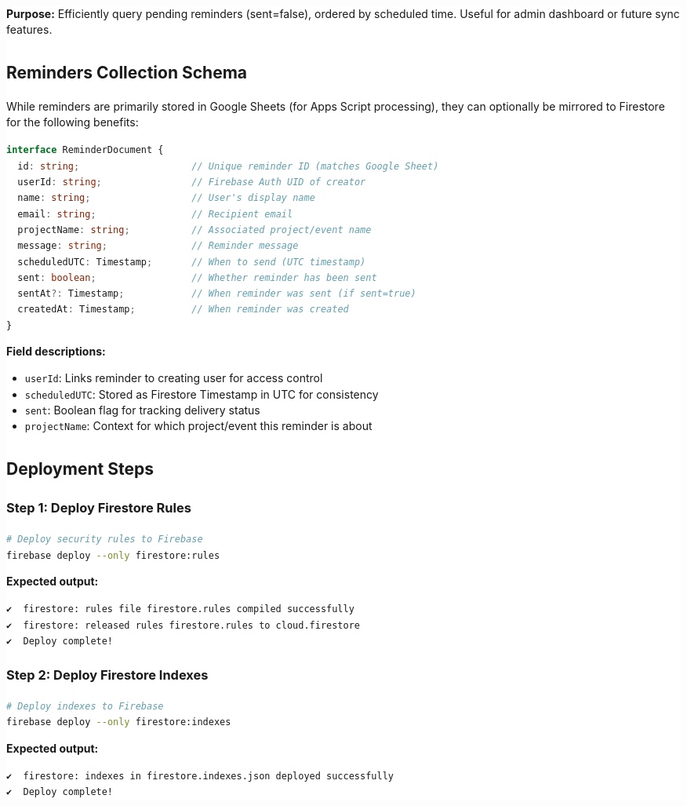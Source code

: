 **Purpose:** Efficiently query pending reminders (sent=false), ordered by scheduled time. Useful for admin dashboard or future sync features.

## Reminders Collection Schema

While reminders are primarily stored in Google Sheets (for Apps Script processing), they can optionally be mirrored to Firestore for the following benefits:

```typescript
interface ReminderDocument {
  id: string;                    // Unique reminder ID (matches Google Sheet)
  userId: string;                // Firebase Auth UID of creator
  name: string;                  // User's display name
  email: string;                 // Recipient email
  projectName: string;           // Associated project/event name
  message: string;               // Reminder message
  scheduledUTC: Timestamp;       // When to send (UTC timestamp)
  sent: boolean;                 // Whether reminder has been sent
  sentAt?: Timestamp;            // When reminder was sent (if sent=true)
  createdAt: Timestamp;          // When reminder was created
}
```

**Field descriptions:**
- `userId`: Links reminder to creating user for access control
- `scheduledUTC`: Stored as Firestore Timestamp in UTC for consistency
- `sent`: Boolean flag for tracking delivery status
- `projectName`: Context for which project/event this reminder is about

## Deployment Steps

### Step 1: Deploy Firestore Rules

```bash
# Deploy security rules to Firebase
firebase deploy --only firestore:rules
```

**Expected output:**
```
✔  firestore: rules file firestore.rules compiled successfully
✔  firestore: released rules firestore.rules to cloud.firestore
✔  Deploy complete!
```

### Step 2: Deploy Firestore Indexes

```bash
# Deploy indexes to Firebase
firebase deploy --only firestore:indexes
```

**Expected output:**
```
✔  firestore: indexes in firestore.indexes.json deployed successfully
✔  Deploy complete!
```
